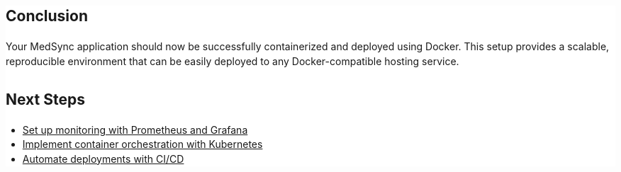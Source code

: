 ## Conclusion

Your MedSync application should now be successfully containerized and deployed using Docker. This setup provides a scalable, reproducible environment that can be easily deployed to any Docker-compatible hosting service.

## Next Steps

- [Set up monitoring with Prometheus and Grafana](https://prometheus.io/docs/guides/dockerize/)
- [Implement container orchestration with Kubernetes](https://kubernetes.io/docs/tutorials/stateless-application/expose-external-ip-address/)
- [Automate deployments with CI/CD](https://docs.github.com/en/actions/guides/about-continuous-deployment)